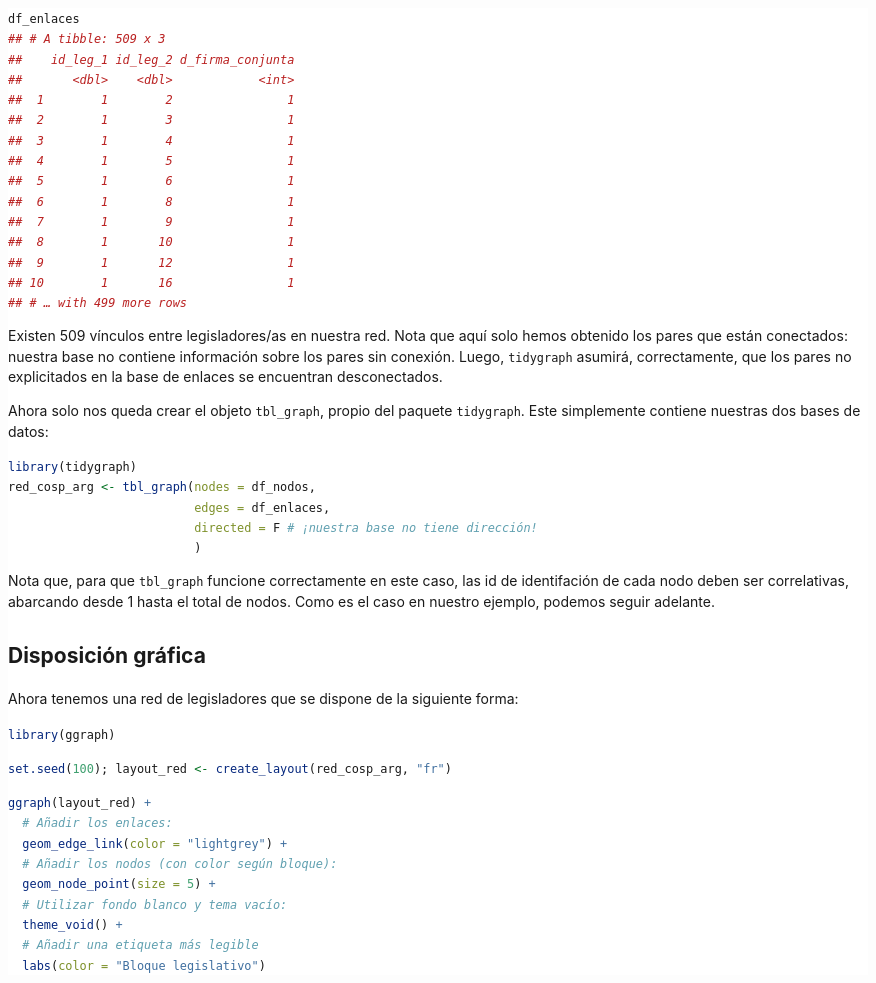 
```r
df_enlaces
## # A tibble: 509 x 3
##    id_leg_1 id_leg_2 d_firma_conjunta
##       <dbl>    <dbl>            <int>
##  1        1        2                1
##  2        1        3                1
##  3        1        4                1
##  4        1        5                1
##  5        1        6                1
##  6        1        8                1
##  7        1        9                1
##  8        1       10                1
##  9        1       12                1
## 10        1       16                1
## # … with 499 more rows
```

Existen 509 vínculos entre legisladores/as en nuestra red. Nota que aquí solo hemos obtenido los pares que están conectados: nuestra base no contiene información sobre los pares sin conexión. Luego, `tidygraph` asumirá, correctamente, que los pares no explicitados en la base de enlaces se encuentran desconectados.

Ahora solo nos queda crear el objeto `tbl_graph`, propio del paquete `tidygraph`. Este simplemente contiene nuestras dos bases de datos:


```r
library(tidygraph)
red_cosp_arg <- tbl_graph(nodes = df_nodos,
                          edges = df_enlaces,
                          directed = F # ¡nuestra base no tiene dirección!
                          )
```

Nota que, para que `tbl_graph` funcione correctamente en este caso, las id de identifación de cada nodo deben ser correlativas, abarcando desde 1 hasta el total de nodos. Como es el caso en nuestro ejemplo, podemos seguir adelante.

## Disposición gráfica

Ahora tenemos una red de legisladores que se dispone de la siguiente forma:


```r
library(ggraph)
```


```r
set.seed(100); layout_red <- create_layout(red_cosp_arg, "fr")
```


```r
ggraph(layout_red) +
  # Añadir los enlaces:
  geom_edge_link(color = "lightgrey") +
  # Añadir los nodos (con color según bloque):
  geom_node_point(size = 5) +
  # Utilizar fondo blanco y tema vacío:
  theme_void() +
  # Añadir una etiqueta más legible
  labs(color = "Bloque legislativo")
```
